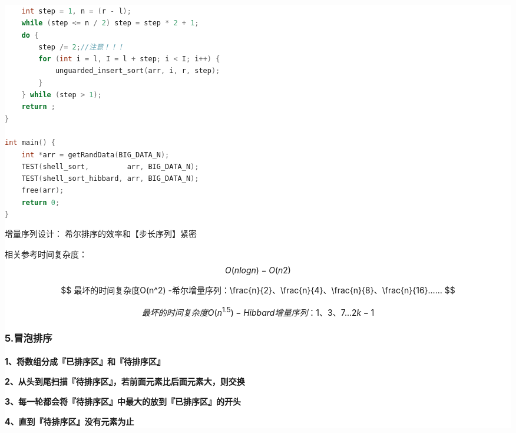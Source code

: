 ```C++
    int step = 1, n = (r - l);
    while (step <= n / 2) step = step * 2 + 1;
    do {
        step /= 2;//注意！！！
        for (int i = l, I = l + step; i < I; i++) {
            unguarded_insert_sort(arr, i, r, step);
        }
    } while (step > 1);
    return ;
}
 
int main() {
    int *arr = getRandData(BIG_DATA_N);
    TEST(shell_sort,         arr, BIG_DATA_N);
    TEST(shell_sort_hibbard, arr, BIG_DATA_N);
    free(arr);
    return 0;
}
```

增量序列设计：
希尔排序的效率和【步长序列】紧密

相关参考时间复杂度：
$$
O(nlogn)-O(n2)
$$

$$
最坏的时间复杂度O(n^2)  -希尔增量序列：\frac{n}{2}、\frac{n}{4}、\frac{n}{8}、\frac{n}{16}……
$$

$$
最坏的时间复杂度O(n^{1.5})-Hibbard增量序列：1、3、7…2k-1
$$



### 5.冒泡排序

**1、将数组分成『已排序区』和『待排序区』**

**2、从头到尾扫描『待排序区』，若前面元素比后面元素⼤，则交换**

**3、每⼀轮都会将『待排序区』中最⼤的放到『已排序区』的开头**

**4、直到『待排序区』没有元素为⽌**
